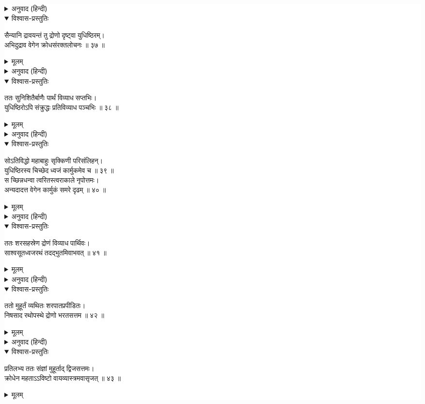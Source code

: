<details><summary>अनुवाद (हिन्दी)</summary></details>

<details open><summary>विश्वास-प्रस्तुतिः</summary>

सैन्यानि द्रावयन्तं तु द्रोणो दृष्ट्‌वा युधिष्ठिरम्।  
अभिदुद्राव वेगेन क्रोधसंरक्तलोचनः ॥ ३७ ॥
</details>

<details><summary>मूलम्</summary></details>

<details><summary>अनुवाद (हिन्दी)</summary></details>

<details open><summary>विश्वास-प्रस्तुतिः</summary>

ततः सुनिशितैर्बाणैः पार्थं विव्याध सप्तभिः।  
युधिष्ठिरोऽपि संक्रुद्धः प्रतिविव्याध पञ्चभिः ॥ ३८ ॥
</details>

<details><summary>मूलम्</summary></details>

<details><summary>अनुवाद (हिन्दी)</summary></details>

<details open><summary>विश्वास-प्रस्तुतिः</summary>

सोऽतिविद्धो महाबाहुः सृक्किणी परिसंलिहन्।  
युधिष्ठिरस्य चिच्छेद ध्वजं कार्मुकमेव च ॥ ३९ ॥  
स च्छिन्नधन्वा त्वरितस्त्वराकाले नृपोत्तमः।  
अन्यदादत्त वेगेन कार्मुकं समरे दृढम् ॥ ४० ॥
</details>

<details><summary>मूलम्</summary></details>

<details><summary>अनुवाद (हिन्दी)</summary></details>

<details open><summary>विश्वास-प्रस्तुतिः</summary>

ततः शरसहस्रेण द्रोणं विव्याध पार्थिवः।  
साश्वसूतध्वजरथं तदद्भुतमिवाभवत् ॥ ४१ ॥
</details>

<details><summary>मूलम्</summary></details>

<details><summary>अनुवाद (हिन्दी)</summary></details>

<details open><summary>विश्वास-प्रस्तुतिः</summary>

ततो मुहूर्तं व्यथितः शरपातप्रपीडितः।  
निषसाद रथोपस्थे द्रोणो भरतसत्तम ॥ ४२ ॥
</details>

<details><summary>मूलम्</summary></details>

<details><summary>अनुवाद (हिन्दी)</summary></details>

<details open><summary>विश्वास-प्रस्तुतिः</summary>

प्रतिलभ्य ततः संज्ञां मुहूर्ताद् द्विजसत्तमः।  
क्रोधेन महताऽऽविष्टो वायव्यास्त्रमवासृजत् ॥ ४३ ॥
</details>

<details><summary>मूलम्</summary></details>
